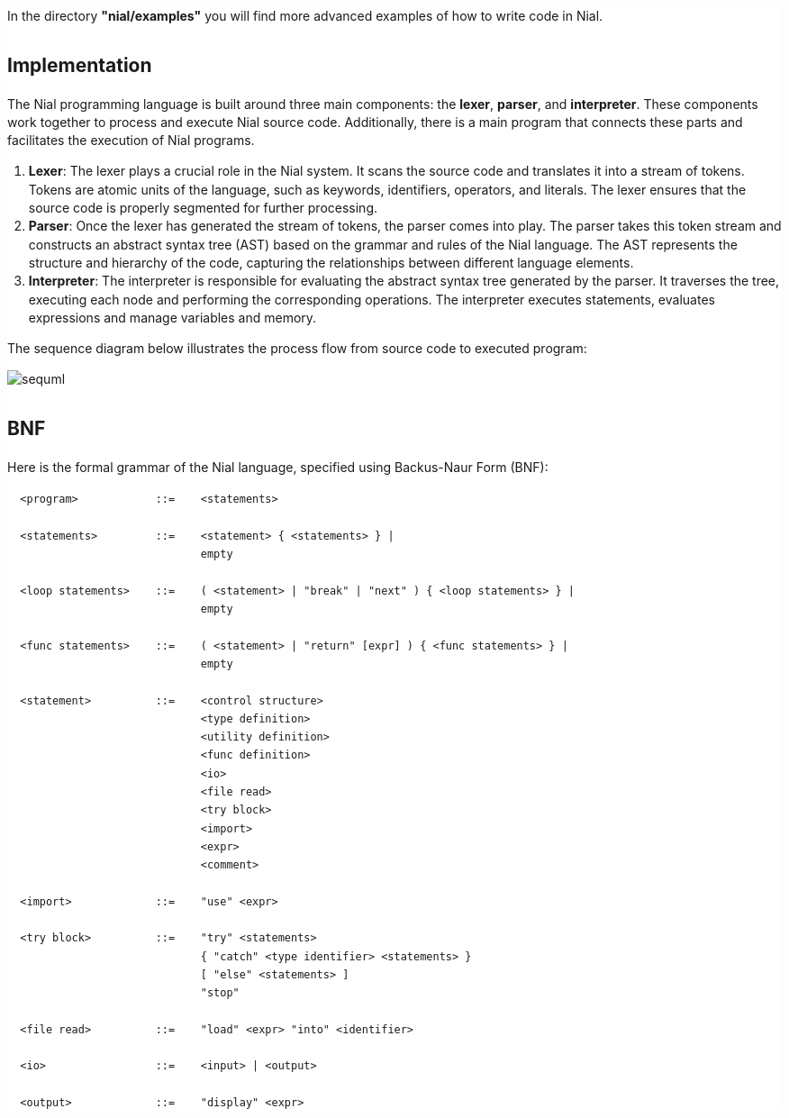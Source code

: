 In the directory **"nial/examples"** you will find more advanced examples of how to write code in Nial.

## Implementation
The Nial programming language is built around three main components: the **lexer**, **parser**, and **interpreter**. These components work together to process and execute Nial source code. Additionally, there is a main program that connects these parts and facilitates the execution of Nial programs.

1. **Lexer**: The lexer plays a crucial role in the Nial system. It scans the source code and translates it into a stream of tokens. Tokens are atomic units of the language, such as keywords, identifiers, operators, and literals. The lexer ensures that the source code is properly segmented for further processing.
2. **Parser**: Once the lexer has generated the stream of tokens, the parser comes into play. The parser takes this token stream and constructs an abstract syntax tree (AST) based on the grammar and rules of the Nial language. The AST represents the structure and hierarchy of the code, capturing the relationships between different language elements.
3. **Interpreter**: The interpreter is responsible for evaluating the abstract syntax tree generated by the parser. It traverses the tree, executing each node and performing the corresponding operations. The interpreter executes statements, evaluates expressions and manage variables and memory.

The sequence diagram below illustrates the process flow from source code to executed program:

![sequml](https://github.com/alexandengstrom/nial/assets/123507241/9ffdb70f-afe9-4d00-bc6f-cd40dec8e1f8)

## BNF
Here is the formal grammar of the Nial language, specified using Backus-Naur Form (BNF):

```
  <program>            ::=    <statements>

  <statements>         ::=    <statement> { <statements> } |
                              empty

  <loop statements>    ::=    ( <statement> | "break" | "next" ) { <loop statements> } |
                              empty

  <func statements>    ::=    ( <statement> | "return" [expr] ) { <func statements> } |
                              empty
                              
  <statement>          ::=    <control structure>
                              <type definition>
                              <utility definition>
                              <func definition>
                              <io>
                              <file read>
                              <try block>
                              <import>
                              <expr>
                              <comment>
                              
  <import>             ::=    "use" <expr>
                              
  <try block>          ::=    "try" <statements>
                              { "catch" <type identifier> <statements> }
                              [ "else" <statements> ]
                              "stop"
                              
  <file read>          ::=    "load" <expr> "into" <identifier>
                              
  <io>                 ::=    <input> | <output>

  <output>             ::=    "display" <expr>

```